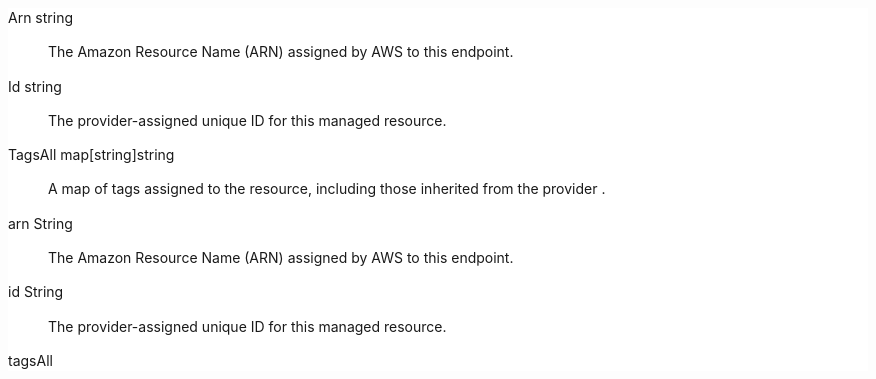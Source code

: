 <div>
<pulumi-choosable type="language" values="go">
<dl class="resources-properties"><dt class="property-"
            title="">
        <span id="arn_go">
<a data-swiftype-name="resource-property" data-swiftype-type="text" href="#arn_go" style="color: inherit; text-decoration: inherit;">Arn</a>
</span>
        <span class="property-indicator"></span>
        <span class="property-type">string</span>
    </dt>
    <dd><p>The Amazon Resource Name (ARN) assigned by AWS to this endpoint.</p>
</dd><dt class="property-"
            title="">
        <span id="id_go">
<a data-swiftype-name="resource-property" data-swiftype-type="text" href="#id_go" style="color: inherit; text-decoration: inherit;">Id</a>
</span>
        <span class="property-indicator"></span>
        <span class="property-type">string</span>
    </dt>
    <dd><p>The provider-assigned unique ID for this managed resource.</p>
</dd><dt class="property-"
            title="">
        <span id="tagsall_go">
<a data-swiftype-name="resource-property" data-swiftype-type="text" href="#tagsall_go" style="color: inherit; text-decoration: inherit;">Tags<wbr>All</a>
</span>
        <span class="property-indicator"></span>
        <span class="property-type">map[string]string</span>
    </dt>
    <dd><p>A map of tags assigned to the resource, including those inherited from the provider .</p>
</dd></dl>
</pulumi-choosable>
</div>

<div>
<pulumi-choosable type="language" values="java">
<dl class="resources-properties"><dt class="property-"
            title="">
        <span id="arn_java">
<a data-swiftype-name="resource-property" data-swiftype-type="text" href="#arn_java" style="color: inherit; text-decoration: inherit;">arn</a>
</span>
        <span class="property-indicator"></span>
        <span class="property-type">String</span>
    </dt>
    <dd><p>The Amazon Resource Name (ARN) assigned by AWS to this endpoint.</p>
</dd><dt class="property-"
            title="">
        <span id="id_java">
<a data-swiftype-name="resource-property" data-swiftype-type="text" href="#id_java" style="color: inherit; text-decoration: inherit;">id</a>
</span>
        <span class="property-indicator"></span>
        <span class="property-type">String</span>
    </dt>
    <dd><p>The provider-assigned unique ID for this managed resource.</p>
</dd><dt class="property-"
            title="">
        <span id="tagsall_java">
<a data-swiftype-name="resource-property" data-swiftype-type="text" href="#tagsall_java" style="color: inherit; text-decoration: inherit;">tags<wbr>All</a>
</span>